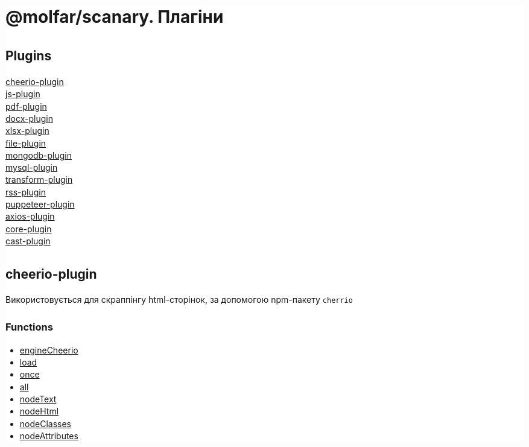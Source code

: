 # @molfar/scanary. Плагіни

## Plugins


<dl>
<dt><a href="#module_cherrio">cheerio-plugin</a></dt>
<dd></dd>
<dt><a href="#module_js">js-plugin</a></dt>
<dd></dd>
<dt><a href="#module_pdf">pdf-plugin</a></dt>
<dd></dd>
<dt><a href="#module_docx">docx-plugin</a></dt>
<dd></dd>
<dt><a href="#module_xlsx">xlsx-plugin</a></dt>

<dt><a href="#module_file">file-plugin</a></dt>
<dd></dd>
<dt><a href="#module_mongodb">mongodb-plugin</a></dt>
<dd></dd>
<dt><a href="#module_mysql">mysql-plugin</a></dt>
<dd></dd>
<dt><a href="#module_transform">transform-plugin</a></dt>
<dd></dd>
<dt><a href="#module_rss">rss-plugin</a></dt>
<dd></dd>
<dt><a href="#module_puppeteer">puppeteer-plugin</a></dt>
<dd></dd>
<dt><a href="#module_axios">axios-plugin</a></dt>
<dd></dd>
<dt><a href="#module_core">core-plugin</a></dt>
<dd></dd>
<dt><a href="#module_cast">cast-plugin</a></dt>
<dd></dd>
</dl>

## cheerio-plugin

<a name="module_cherrio"></a>

Використовується для скраппінгу html-сторінок, за допомогою npm-пакету `cherrio`
### Functions

* [engineCheerio](#module_cherrio+engineCheerio)
* [load](#module_cherrio+load)
* [once](#module_cherrio+once)
* [all](#module_cherrio+all)
* [nodeText](#module_cherrio+nodeText)
* [nodeHtml](#module_cherrio+nodeHtml)
* [nodeClasses](#module_cherrio+nodeClasses)
* [nodeAttributes](#module_cherrio+nodeAttributes)
